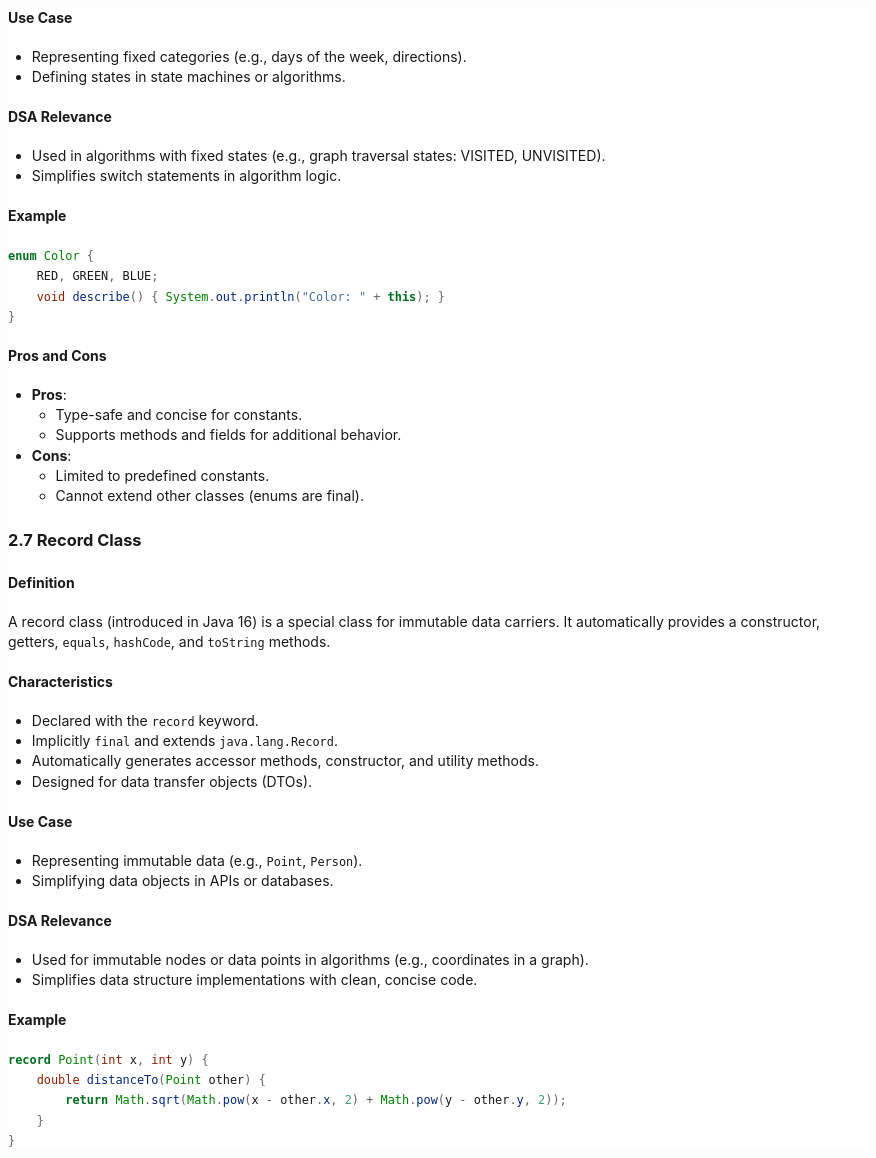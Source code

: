 #### Use Case
- Representing fixed categories (e.g., days of the week, directions).
- Defining states in state machines or algorithms.

#### DSA Relevance
- Used in algorithms with fixed states (e.g., graph traversal states: VISITED, UNVISITED).
- Simplifies switch statements in algorithm logic.

#### Example
```java
enum Color {
    RED, GREEN, BLUE;
    void describe() { System.out.println("Color: " + this); }
}
```

#### Pros and Cons
- **Pros**:
  - Type-safe and concise for constants.
  - Supports methods and fields for additional behavior.
- **Cons**:
  - Limited to predefined constants.
  - Cannot extend other classes (enums are final).

### 2.7 Record Class
#### Definition
A record class (introduced in Java 16) is a special class for immutable data carriers. It automatically provides a constructor, getters, `equals`, `hashCode`, and `toString` methods.

#### Characteristics
- Declared with the `record` keyword.
- Implicitly `final` and extends `java.lang.Record`.
- Automatically generates accessor methods, constructor, and utility methods.
- Designed for data transfer objects (DTOs).

#### Use Case
- Representing immutable data (e.g., `Point`, `Person`).
- Simplifying data objects in APIs or databases.

#### DSA Relevance
- Used for immutable nodes or data points in algorithms (e.g., coordinates in a graph).
- Simplifies data structure implementations with clean, concise code.

#### Example
```java
record Point(int x, int y) {
    double distanceTo(Point other) {
        return Math.sqrt(Math.pow(x - other.x, 2) + Math.pow(y - other.y, 2));
    }
}
```
